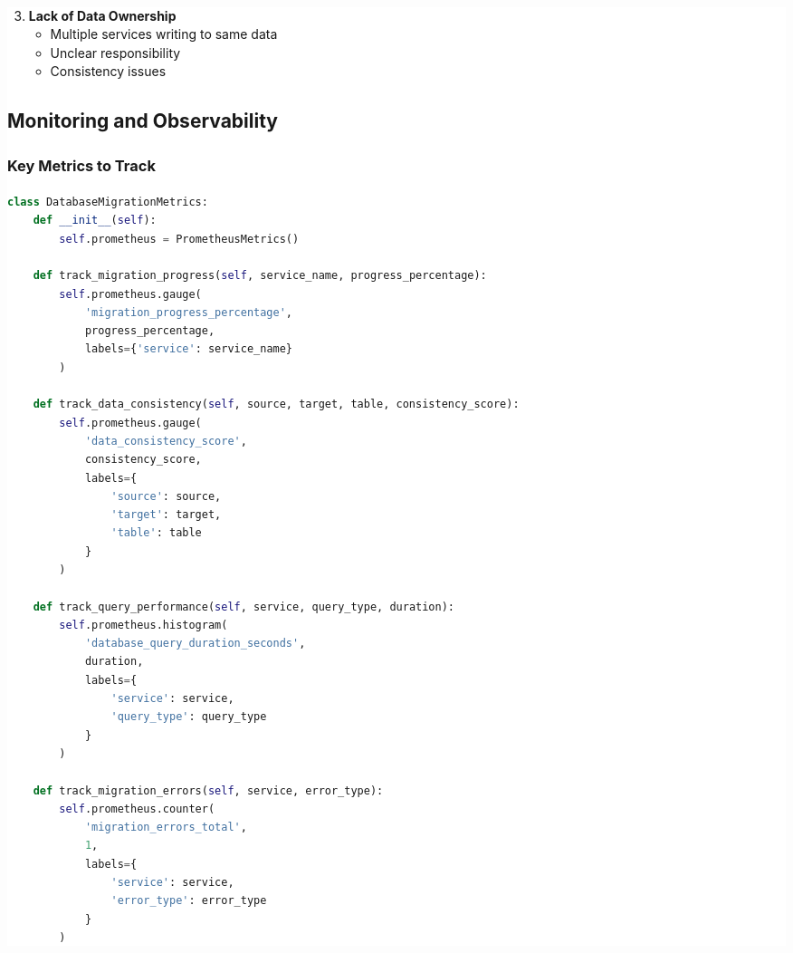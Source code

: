3. **Lack of Data Ownership**
   - Multiple services writing to same data
   - Unclear responsibility
   - Consistency issues

## Monitoring and Observability

### Key Metrics to Track

```python
class DatabaseMigrationMetrics:
    def __init__(self):
        self.prometheus = PrometheusMetrics()
    
    def track_migration_progress(self, service_name, progress_percentage):
        self.prometheus.gauge(
            'migration_progress_percentage',
            progress_percentage,
            labels={'service': service_name}
        )
    
    def track_data_consistency(self, source, target, table, consistency_score):
        self.prometheus.gauge(
            'data_consistency_score',
            consistency_score,
            labels={
                'source': source,
                'target': target, 
                'table': table
            }
        )
    
    def track_query_performance(self, service, query_type, duration):
        self.prometheus.histogram(
            'database_query_duration_seconds',
            duration,
            labels={
                'service': service,
                'query_type': query_type
            }
        )
    
    def track_migration_errors(self, service, error_type):
        self.prometheus.counter(
            'migration_errors_total',
            1,
            labels={
                'service': service,
                'error_type': error_type
            }
        )
```
